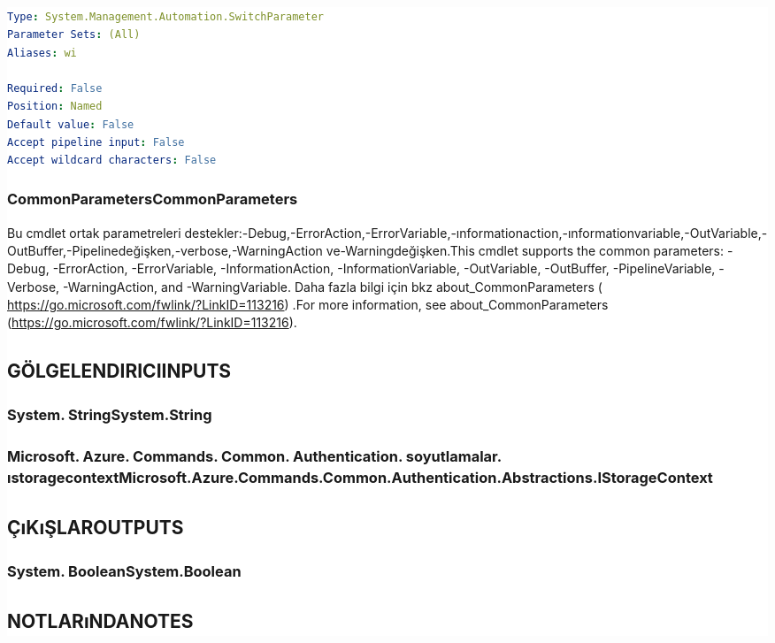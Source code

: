 ```yaml
Type: System.Management.Automation.SwitchParameter
Parameter Sets: (All)
Aliases: wi

Required: False
Position: Named
Default value: False
Accept pipeline input: False
Accept wildcard characters: False
```

### <span data-ttu-id="42173-142">CommonParameters</span><span class="sxs-lookup"><span data-stu-id="42173-142">CommonParameters</span></span>
<span data-ttu-id="42173-143">Bu cmdlet ortak parametreleri destekler:-Debug,-ErrorAction,-ErrorVariable,-ınformationaction,-ınformationvariable,-OutVariable,-OutBuffer,-Pipelinedeğişken,-verbose,-WarningAction ve-Warningdeğişken.</span><span class="sxs-lookup"><span data-stu-id="42173-143">This cmdlet supports the common parameters: -Debug, -ErrorAction, -ErrorVariable, -InformationAction, -InformationVariable, -OutVariable, -OutBuffer, -PipelineVariable, -Verbose, -WarningAction, and -WarningVariable.</span></span> <span data-ttu-id="42173-144">Daha fazla bilgi için bkz about_CommonParameters ( https://go.microsoft.com/fwlink/?LinkID=113216) .</span><span class="sxs-lookup"><span data-stu-id="42173-144">For more information, see about_CommonParameters (https://go.microsoft.com/fwlink/?LinkID=113216).</span></span>

## <span data-ttu-id="42173-145">GÖLGELENDIRICI</span><span class="sxs-lookup"><span data-stu-id="42173-145">INPUTS</span></span>

### <span data-ttu-id="42173-146">System. String</span><span class="sxs-lookup"><span data-stu-id="42173-146">System.String</span></span>

### <span data-ttu-id="42173-147">Microsoft. Azure. Commands. Common. Authentication. soyutlamalar. ıstoragecontext</span><span class="sxs-lookup"><span data-stu-id="42173-147">Microsoft.Azure.Commands.Common.Authentication.Abstractions.IStorageContext</span></span>

## <span data-ttu-id="42173-148">ÇıKıŞLAR</span><span class="sxs-lookup"><span data-stu-id="42173-148">OUTPUTS</span></span>

### <span data-ttu-id="42173-149">System. Boolean</span><span class="sxs-lookup"><span data-stu-id="42173-149">System.Boolean</span></span>

## <span data-ttu-id="42173-150">NOTLARıNDA</span><span class="sxs-lookup"><span data-stu-id="42173-150">NOTES</span></span>
